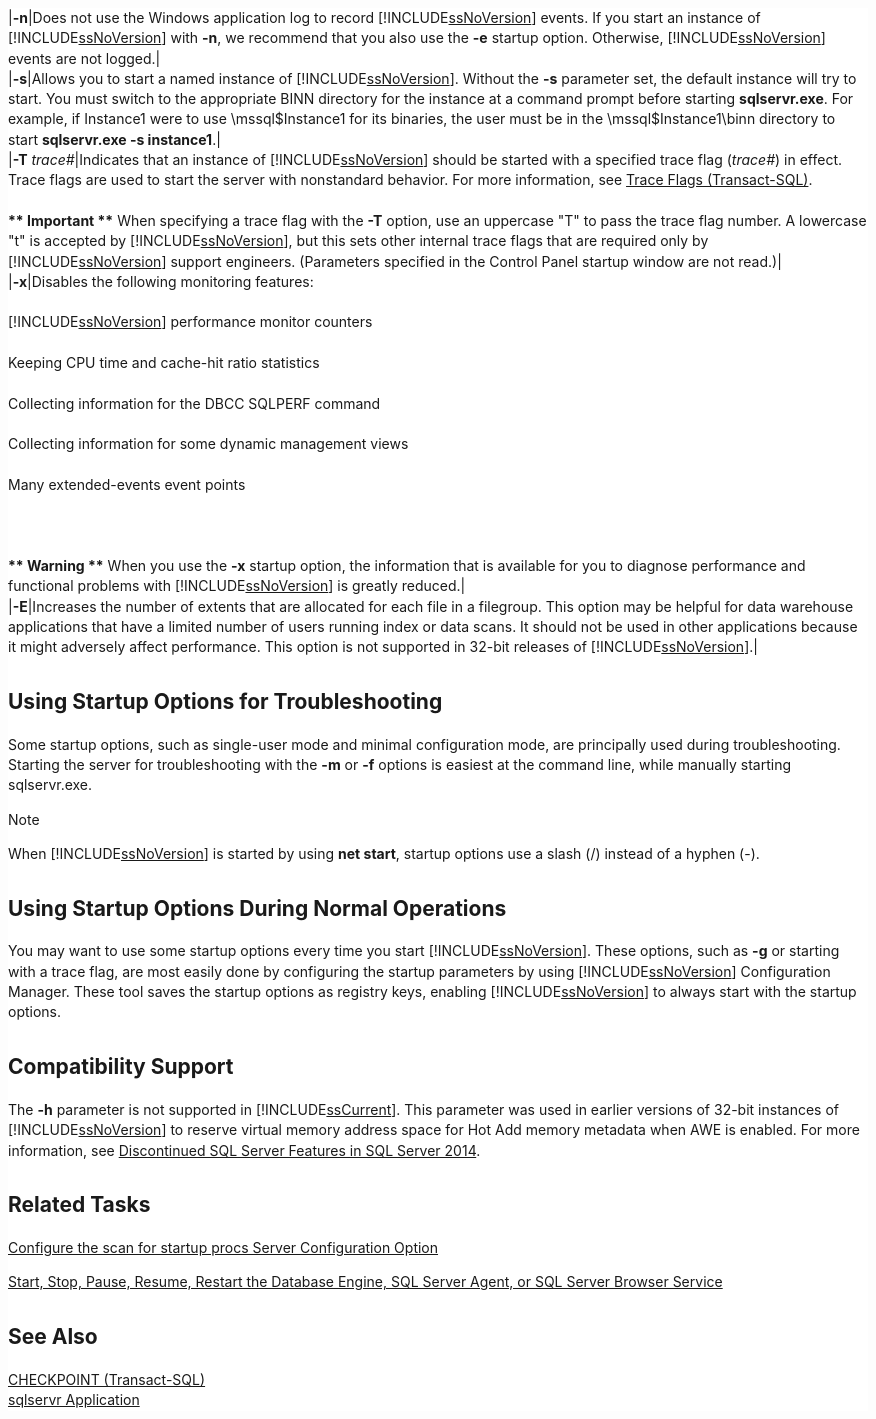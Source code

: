 |**-n**|Does not use the Windows application log to record [!INCLUDE[ssNoVersion](../../includes/ssnoversion-md.md)] events. If you start an instance of [!INCLUDE[ssNoVersion](../../includes/ssnoversion-md.md)] with **-n**, we recommend that you also use the **-e** startup option. Otherwise, [!INCLUDE[ssNoVersion](../../includes/ssnoversion-md.md)] events are not logged.|  
|**-s**|Allows you to start a named instance of [!INCLUDE[ssNoVersion](../../includes/ssnoversion-md.md)]. Without the **-s** parameter set, the default instance will try to start. You must switch to the appropriate BINN directory for the instance at a command prompt before starting **sqlservr.exe**. For example, if Instance1 were to use \mssql$Instance1 for its binaries, the user must be in the \mssql$Instance1\binn directory to start **sqlservr.exe -s instance1**.|  
|**-T**  *trace#*|Indicates that an instance of [!INCLUDE[ssNoVersion](../../includes/ssnoversion-md.md)] should be started with a specified trace flag (*trace#*) in effect. Trace flags are used to start the server with nonstandard behavior. For more information, see [Trace Flags &#40;Transact-SQL&#41;](/sql/t-sql/database-console-commands/dbcc-traceon-trace-flags-transact-sql).<br /><br /> **\*\* Important \*\*** When specifying a trace flag with the **-T** option, use an uppercase "T" to pass the trace flag number. A lowercase "t" is accepted by [!INCLUDE[ssNoVersion](../../includes/ssnoversion-md.md)], but this sets other internal trace flags that are required only by [!INCLUDE[ssNoVersion](../../includes/ssnoversion-md.md)] support engineers. (Parameters specified in the Control Panel startup window are not read.)|  
|**-x**|Disables the following monitoring features:<br /><br /> [!INCLUDE[ssNoVersion](../../includes/ssnoversion-md.md)] performance monitor counters<br /><br /> Keeping CPU time and cache-hit ratio statistics<br /><br /> Collecting information for the DBCC SQLPERF command<br /><br /> Collecting information for some dynamic management views<br /><br /> Many extended-events event points<br /><br /> <br /><br /> **\*\* Warning \*\*** When you use the **-x** startup option, the information that is available for you to diagnose performance and functional problems with [!INCLUDE[ssNoVersion](../../includes/ssnoversion-md.md)] is greatly reduced.|  
|**-E**|Increases the number of extents that are allocated for each file in a filegroup. This option may be helpful for data warehouse applications that have a limited number of users running index or data scans. It should not be used in other applications because it might adversely affect performance. This option is not supported in 32-bit releases of [!INCLUDE[ssNoVersion](../../includes/ssnoversion-md.md)].|  
  
## Using Startup Options for Troubleshooting  
 Some startup options, such as single-user mode and minimal configuration mode, are principally used during troubleshooting. Starting the server for troubleshooting with the **-m** or **-f** options is easiest at the command line, while manually starting sqlservr.exe.  
  
> [!NOTE]  
>  When [!INCLUDE[ssNoVersion](../../includes/ssnoversion-md.md)] is started by using **net start**, startup options use a slash (/) instead of a hyphen (-).  
  
## Using Startup Options During Normal Operations  
 You may want to use some startup options every time you start [!INCLUDE[ssNoVersion](../../includes/ssnoversion-md.md)]. These options, such as **-g** or starting with a trace flag, are most easily done by configuring the startup parameters by using [!INCLUDE[ssNoVersion](../../includes/ssnoversion-md.md)] Configuration Manager. These tool saves the startup options as registry keys, enabling [!INCLUDE[ssNoVersion](../../includes/ssnoversion-md.md)] to always start with the startup options.  
  
## Compatibility Support  
 The **-h**  parameter is not supported in [!INCLUDE[ssCurrent](../../includes/sscurrent-md.md)]. This parameter was used in earlier versions of 32-bit instances of [!INCLUDE[ssNoVersion](../../includes/ssnoversion-md.md)] to reserve virtual memory address space for Hot Add memory metadata when AWE is enabled. For more information, see [Discontinued SQL Server Features in SQL Server 2014](../../getting-started/discontinued-sql-server-features-in-sql-server-2014.md).  
  
## Related Tasks  
 [Configure the scan for startup procs Server Configuration Option](configure-the-scan-for-startup-procs-server-configuration-option.md)  
  
 [Start, Stop, Pause, Resume, Restart the Database Engine, SQL Server Agent, or SQL Server Browser Service](start-stop-pause-resume-restart-sql-server-services.md)  
  
## See Also  
 [CHECKPOINT &#40;Transact-SQL&#41;](/sql/t-sql/language-elements/checkpoint-transact-sql)   
 [sqlservr Application](../../tools/sqlservr-application.md)  
  
  
